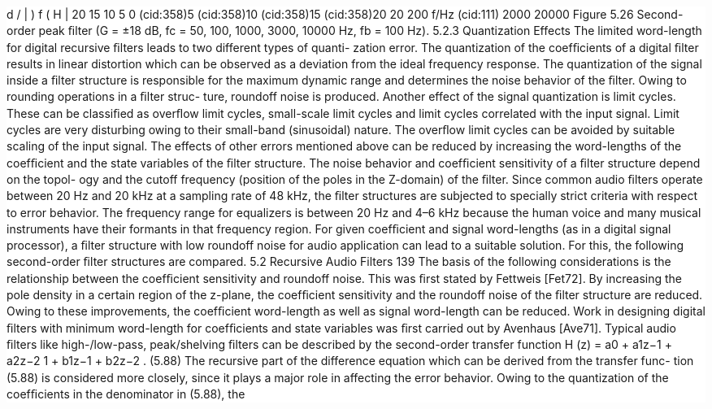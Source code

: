 d
/
|
)
f
(
H
|
20
15
10
5
0
(cid:358)5
(cid:358)10
(cid:358)15
(cid:358)20
20
200
f/Hz (cid:111)
2000
20000
Figure 5.26 Second-order peak ﬁlter (G = ±18 dB, fc = 50, 100, 1000, 3000, 10000 Hz, fb =
100 Hz).
5.2.3 Quantization Effects
The limited word-length for digital recursive ﬁlters leads to two different types of quanti-
zation error. The quantization of the coefﬁcients of a digital ﬁlter results in linear distortion
which can be observed as a deviation from the ideal frequency response. The quantization
of the signal inside a ﬁlter structure is responsible for the maximum dynamic range and
determines the noise behavior of the ﬁlter. Owing to rounding operations in a ﬁlter struc-
ture, roundoff noise is produced. Another effect of the signal quantization is limit cycles.
These can be classiﬁed as overﬂow limit cycles, small-scale limit cycles and limit cycles
correlated with the input signal. Limit cycles are very disturbing owing to their small-band
(sinusoidal) nature. The overﬂow limit cycles can be avoided by suitable scaling of the
input signal. The effects of other errors mentioned above can be reduced by increasing the
word-lengths of the coefﬁcient and the state variables of the ﬁlter structure.
The noise behavior and coefﬁcient sensitivity of a ﬁlter structure depend on the topol-
ogy and the cutoff frequency (position of the poles in the Z-domain) of the ﬁlter. Since
common audio ﬁlters operate between 20 Hz and 20 kHz at a sampling rate of 48 kHz,
the ﬁlter structures are subjected to specially strict criteria with respect to error behavior.
The frequency range for equalizers is between 20 Hz and 4–6 kHz because the human
voice and many musical instruments have their formants in that frequency region. For
given coefﬁcient and signal word-lengths (as in a digital signal processor), a ﬁlter structure
with low roundoff noise for audio application can lead to a suitable solution. For this, the
following second-order ﬁlter structures are compared.
5.2 Recursive Audio Filters
139
The basis of the following considerations is the relationship between the coefﬁcient
sensitivity and roundoff noise. This was ﬁrst stated by Fettweis [Fet72]. By increasing the
pole density in a certain region of the z-plane, the coefﬁcient sensitivity and the roundoff
noise of the ﬁlter structure are reduced. Owing to these improvements, the coefﬁcient
word-length as well as signal word-length can be reduced. Work in designing digital ﬁlters
with minimum word-length for coefﬁcients and state variables was ﬁrst carried out by
Avenhaus [Ave71].
Typical audio ﬁlters like high-/low-pass, peak/shelving ﬁlters can be described by the
second-order transfer function
H (z) = a0 + a1z−1 + a2z−2
1 + b1z−1 + b2z−2 .
(5.88)
The recursive part of the difference equation which can be derived from the transfer func-
tion (5.88) is considered more closely, since it plays a major role in affecting the error
behavior. Owing to the quantization of the coefﬁcients in the denominator in (5.88), the